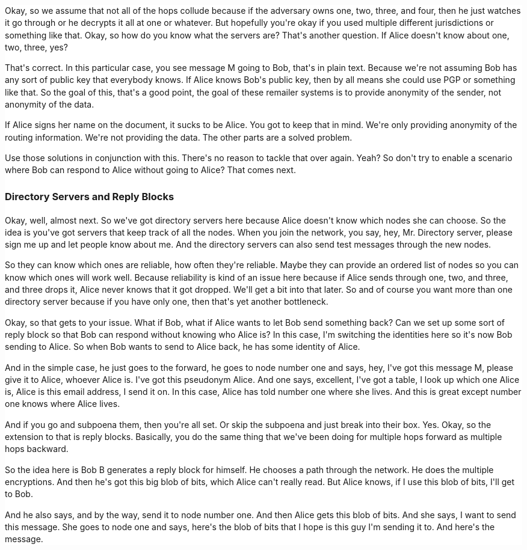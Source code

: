 Okay, so we assume that not all of the hops collude because if the adversary owns one, two, three, and four, then he just watches it go through or he decrypts it all at one or whatever. But hopefully you're okay if you used multiple different jurisdictions or something like that. Okay, so how do you know what the servers are? That's another question. If Alice doesn't know about one, two, three, yes?

That's correct. In this particular case, you see message M going to Bob, that's in plain text. Because we're not assuming Bob has any sort of public key that everybody knows. If Alice knows Bob's public key, then by all means she could use PGP or something like that. So the goal of this, that's a good point, the goal of these remailer systems is to provide anonymity of the sender, not anonymity of the data.

If Alice signs her name on the document, it sucks to be Alice. You got to keep that in mind. We're only providing anonymity of the routing information. We're not providing the data. The other parts are a solved problem.

Use those solutions in conjunction with this. There's no reason to tackle that over again. Yeah? So don't try to enable a scenario where Bob can respond to Alice without going to Alice? That comes next.

### Directory Servers and Reply Blocks

Okay, well, almost next. So we've got directory servers here because Alice doesn't know which nodes she can choose. So the idea is you've got servers that keep track of all the nodes. When you join the network, you say, hey, Mr. Directory server, please sign me up and let people know about me. And the directory servers can also send test messages through the new nodes.

So they can know which ones are reliable, how often they're reliable. Maybe they can provide an ordered list of nodes so you can know which ones will work well. Because reliability is kind of an issue here because if Alice sends through one, two, and three, and three drops it, Alice never knows that it got dropped. We'll get a bit into that later. So and of course you want more than one directory server because if you have only one, then that's yet another bottleneck.

Okay, so that gets to your issue. What if Bob, what if Alice wants to let Bob send something back? Can we set up some sort of reply block so that Bob can respond without knowing who Alice is? In this case, I'm switching the identities here so it's now Bob sending to Alice. So when Bob wants to send to Alice back, he has some identity of Alice.

And in the simple case, he just goes to the forward, he goes to node number one and says, hey, I've got this message M, please give it to Alice, whoever Alice is. I've got this pseudonym Alice. And one says, excellent, I've got a table, I look up which one Alice is, Alice is this email address, I send it on. In this case, Alice has told number one where she lives. And this is great except number one knows where Alice lives.

And if you go and subpoena them, then you're all set. Or skip the subpoena and just break into their box. Yes. Okay, so the extension to that is reply blocks. Basically, you do the same thing that we've been doing for multiple hops forward as multiple hops backward.

So the idea here is Bob B generates a reply block for himself. He chooses a path through the network. He does the multiple encryptions. And then he's got this big blob of bits, which Alice can't really read. But Alice knows, if I use this blob of bits, I'll get to Bob.

And he also says, and by the way, send it to node number one. And then Alice gets this blob of bits. And she says, I want to send this message. She goes to node one and says, here's the blob of bits that I hope is this guy I'm sending it to. And here's the message.
